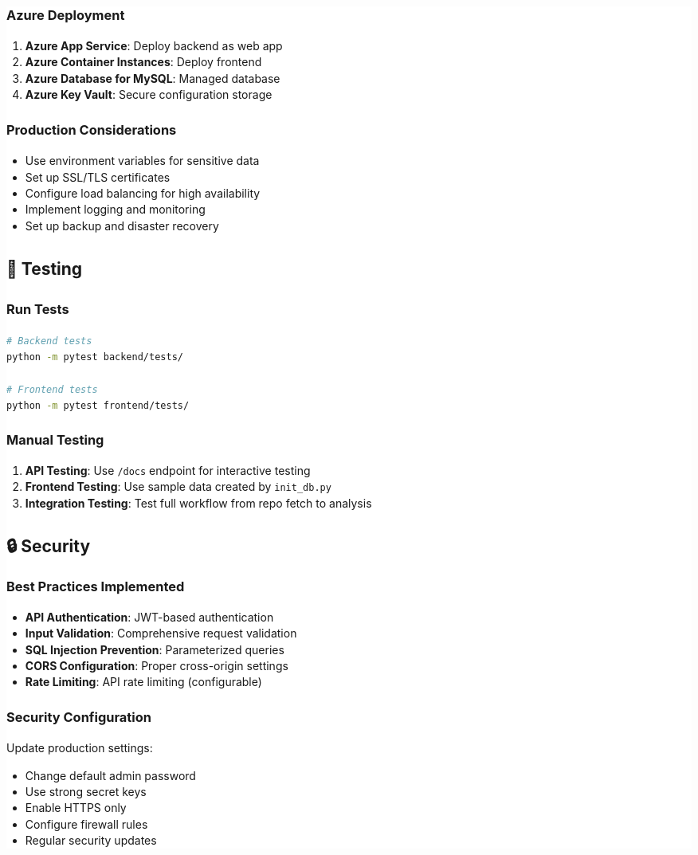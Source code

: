 ### Azure Deployment

1. **Azure App Service**: Deploy backend as web app
2. **Azure Container Instances**: Deploy frontend
3. **Azure Database for MySQL**: Managed database
4. **Azure Key Vault**: Secure configuration storage

### Production Considerations

- Use environment variables for sensitive data
- Set up SSL/TLS certificates
- Configure load balancing for high availability
- Implement logging and monitoring
- Set up backup and disaster recovery

## 🧪 Testing

### Run Tests

```bash
# Backend tests
python -m pytest backend/tests/

# Frontend tests
python -m pytest frontend/tests/
```

### Manual Testing

1. **API Testing**: Use `/docs` endpoint for interactive testing
2. **Frontend Testing**: Use sample data created by `init_db.py`
3. **Integration Testing**: Test full workflow from repo fetch to analysis

## 🔒 Security

### Best Practices Implemented

- **API Authentication**: JWT-based authentication
- **Input Validation**: Comprehensive request validation
- **SQL Injection Prevention**: Parameterized queries
- **CORS Configuration**: Proper cross-origin settings
- **Rate Limiting**: API rate limiting (configurable)

### Security Configuration

Update production settings:
- Change default admin password
- Use strong secret keys
- Enable HTTPS only
- Configure firewall rules
- Regular security updates
